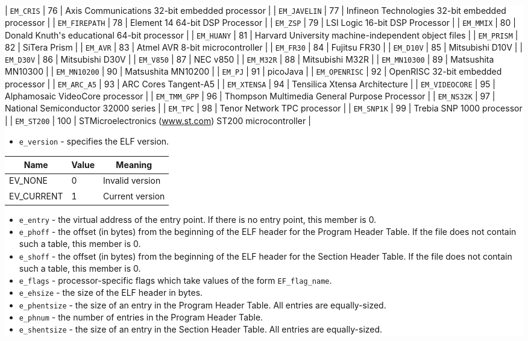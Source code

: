 | `EM_CRIS`        |   76  | Axis Communications 32-bit embedded processor         |
| `EM_JAVELIN`     |   77  | Infineon Technologies 32-bit embedded processor       |
| `EM_FIREPATH`    |   78  | Element 14 64-bit DSP Processor                       |
| `EM_ZSP`         |   79  | LSI Logic 16-bit DSP Processor                        |
| `EM_MMIX`        |   80  | Donald Knuth's educational 64-bit processor           |
| `EM_HUANY`       |   81  | Harvard University machine-independent object files   |
| `EM_PRISM`       |   82  | SiTera Prism                                          |
| `EM_AVR`         |   83  | Atmel AVR 8-bit microcontroller                       |
| `EM_FR30`        |   84  | Fujitsu FR30                                          |
| `EM_D10V`        |   85  | Mitsubishi D10V                                       |
| `EM_D30V`        |   86  | Mitsubishi D30V                                       |
| `EM_V850`        |   87  | NEC v850                                              |
| `EM_M32R`        |   88  | Mitsubishi M32R                                       |
| `EM_MN10300`     |   89  | Matsushita MN10300                                    |
| `EM_MN10200`     |   90  | Matsushita MN10200                                    |
| `EM_PJ`          |   91  | picoJava                                              |
| `EM_OPENRISC`    |   92  | OpenRISC 32-bit embedded processor                    |
| `EM_ARC_A5`      |   93  | ARC Cores Tangent-A5                                  |
| `EM_XTENSA`      |   94  | Tensilica Xtensa Architecture                         |
| `EM_VIDEOCORE`   |   95  | Alphamosaic VideoCore processor                       |
| `EM_TMM_GPP`     |   96  | Thompson Multimedia General Purpose Processor         |
| `EM_NS32K`       |   97  | National Semiconductor 32000 series                   |
| `EM_TPC`         |   98  | Tenor Network TPC processor                           |
| `EM_SNP1K`       |   99  | Trebia SNP 1000 processor                             |
| `EM_ST200`       |  100  | STMicroelectronics (www.st.com) ST200 microcontroller |

* `e_version` - specifies the ELF version.

| Name        | Value | Meaning         |
| ----------- | ----- | --------------- |
| EV\_NONE    | 0     | Invalid version |
| EV\_CURRENT | 1     | Current version |

* `e_entry` - the virtual address of the entry point. If there is no entry point, this member is 0.
* `e_phoff` - the offset (in bytes) from the beginning of the ELF header for the Program Header Table. If the file does not contain such a table, this member is 0.
* `e_shoff` - the offset (in bytes) from the beginning of the ELF header for the Section Header Table. If the file does not contain such a table, this member is 0.
* `e_flags` - processor-specific flags which take values of the form `EF_flag_name`.
* `e_ehsize` - the size of the ELF header in bytes.
* `e_phentsize` - the size of an entry in the Program Header Table. All entries are equally-sized.
* `e_phnum` - the number of entries in the Program Header Table.
* `e_shentsize` - the size of an entry in the Section Header Table. All entries are equally-sized.